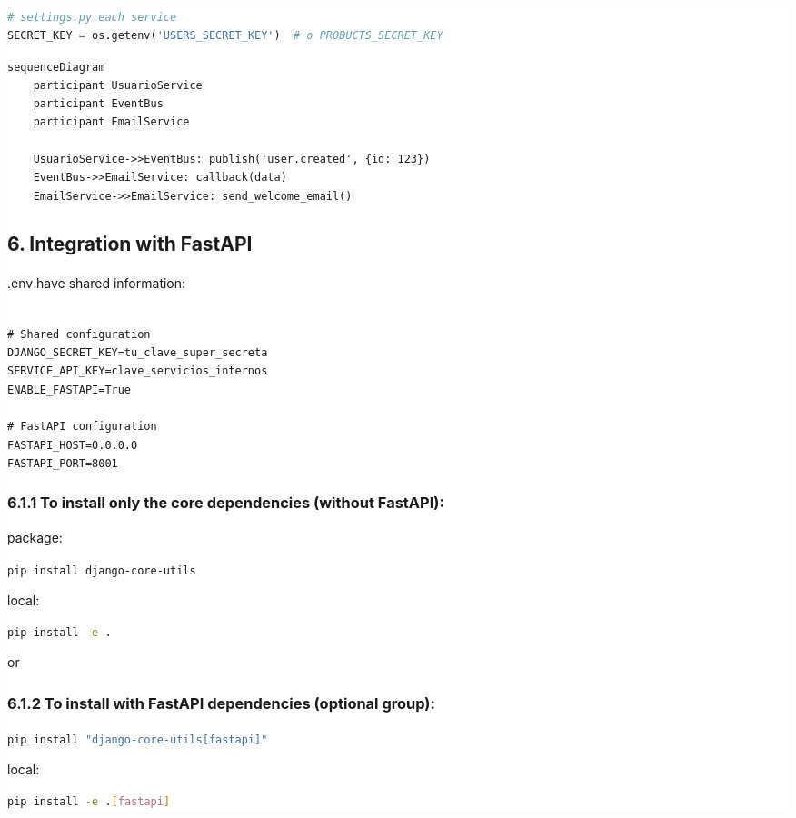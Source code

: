```python
# settings.py each service
SECRET_KEY = os.getenv('USERS_SECRET_KEY')  # o PRODUCTS_SECRET_KEY
```

```mermaid
sequenceDiagram
    participant UsuarioService
    participant EventBus
    participant EmailService

    UsuarioService->>EventBus: publish('user.created', {id: 123})
    EventBus->>EmailService: callback(data)
    EmailService->>EmailService: send_welcome_email()
```

## 6. Integration with FastAPI

.env have shared information:

```env

# Shared configuration
DJANGO_SECRET_KEY=tu_clave_super_secreta
SERVICE_API_KEY=clave_servicios_internos
ENABLE_FASTAPI=True

# FastAPI configuration
FASTAPI_HOST=0.0.0.0
FASTAPI_PORT=8001
```

### 6.1.1 To install only the core dependencies (without FastAPI):

package:
```bash
pip install django-core-utils 
```
local:
```bash
pip install -e .
```
or

### 6.1.2 To install with FastAPI dependencies (optional group):
```bash
pip install "django-core-utils[fastapi]"
```
local:
```bash
pip install -e .[fastapi]
```
